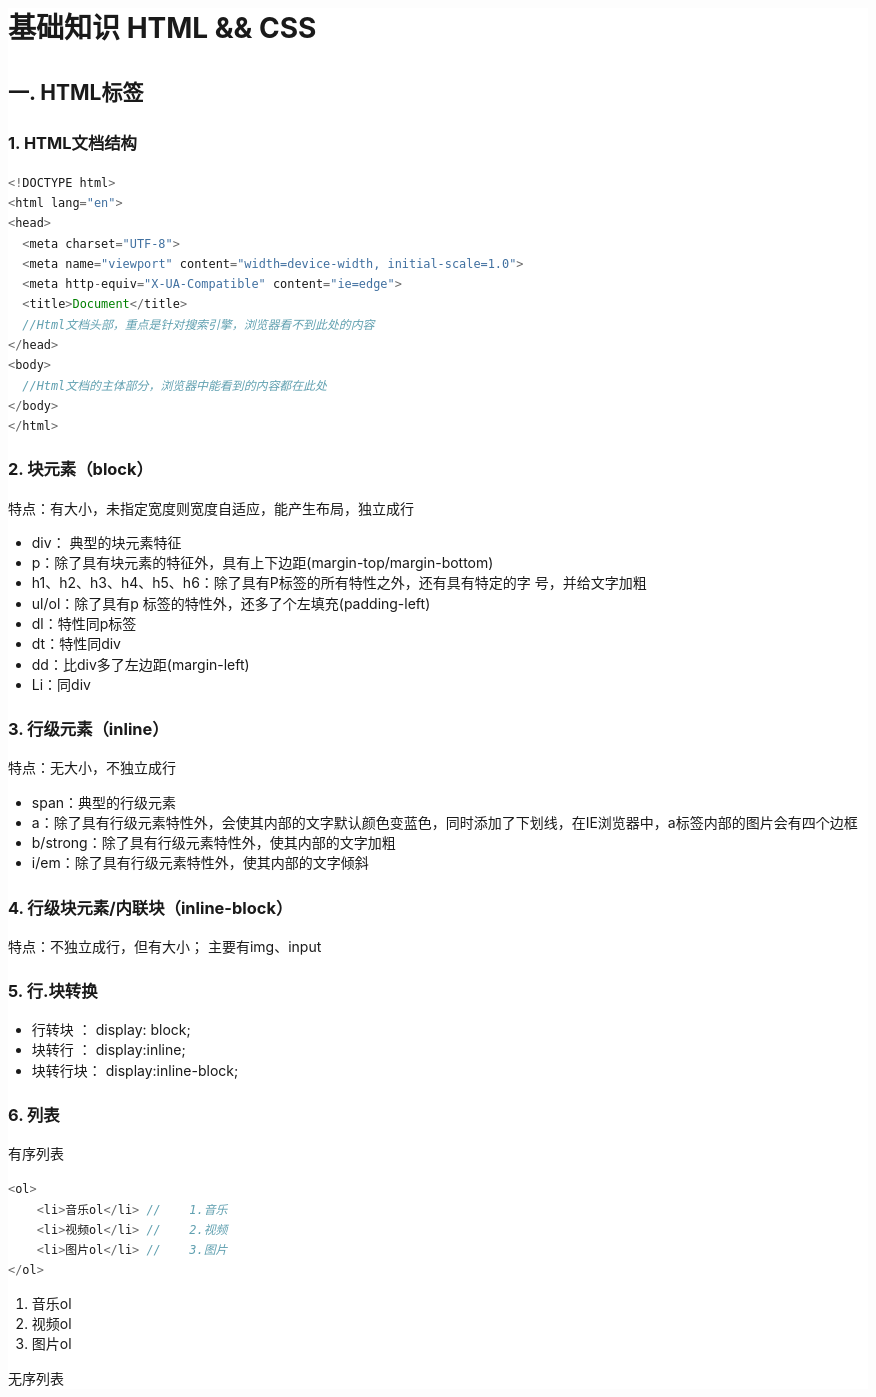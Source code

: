 # 基础知识  HTML && CSS
## 一.   HTML标签
### 1. HTML文档结构
```js
<!DOCTYPE html>
<html lang="en">
<head>
  <meta charset="UTF-8">
  <meta name="viewport" content="width=device-width, initial-scale=1.0">
  <meta http-equiv="X-UA-Compatible" content="ie=edge">
  <title>Document</title>
  //Html文档头部，重点是针对搜索引擎，浏览器看不到此处的内容
</head>
<body>
  //Html文档的主体部分，浏览器中能看到的内容都在此处
</body>
</html>
```
### 2. 块元素（block）
特点：有大小，未指定宽度则宽度自适应，能产生布局，独立成行
- div： 典型的块元素特征
- p：除了具有块元素的特征外，具有上下边距(margin-top/margin-bottom)
- h1、h2、h3、h4、h5、h6：除了具有P标签的所有特性之外，还有具有特定的字	号，并给文字加粗
- ul/ol：除了具有p 标签的特性外，还多了个左填充(padding-left)
- dl：特性同p标签
- dt：特性同div
- dd：比div多了左边距(margin-left)
- Li：同div

### 3. 行级元素（inline）
特点：无大小，不独立成行
- span：典型的行级元素
- a：除了具有行级元素特性外，会使其内部的文字默认颜色变蓝色，同时添加了下划线，在IE浏览器中，a标签内部的图片会有四个边框
- b/strong：除了具有行级元素特性外，使其内部的文字加粗
- i/em：除了具有行级元素特性外，使其内部的文字倾斜

### 4. 行级块元素/内联块（inline-block）
特点：不独立成行，但有大小；
主要有img、input
### 5. 行.块转换
- 行转块  ： display: block;
- 块转行  ： display:inline;
- 块转行块： display:inline-block;

### 6. 列表
有序列表
```js
<ol>
    <li>音乐ol</li> //    1.音乐
    <li>视频ol</li> //    2.视频
    <li>图片ol</li> //    3.图片
</ol>
```
<ol>
    <li>音乐ol</li>
    <li>视频ol</li>
    <li>图片ol</li>
</ol>
无序列表